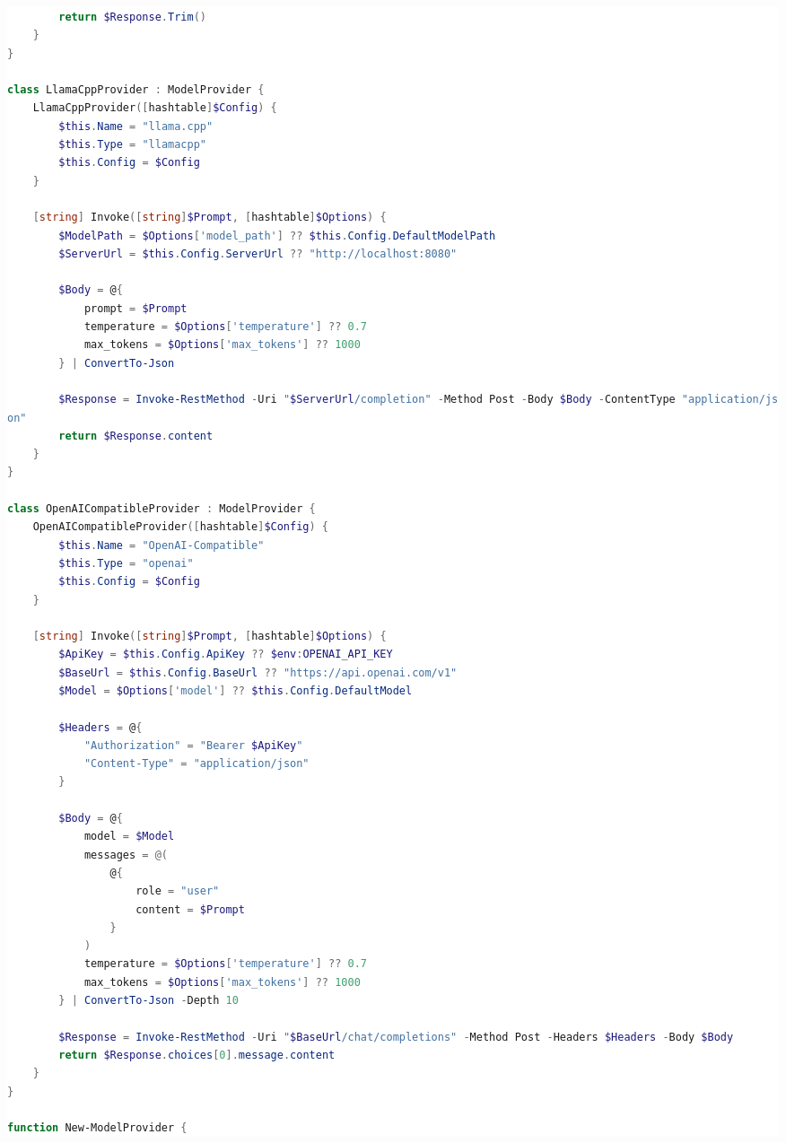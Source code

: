 ```powershell
        return $Response.Trim()
    }
}

class LlamaCppProvider : ModelProvider {
    LlamaCppProvider([hashtable]$Config) {
        $this.Name = "llama.cpp"
        $this.Type = "llamacpp"
        $this.Config = $Config
    }

    [string] Invoke([string]$Prompt, [hashtable]$Options) {
        $ModelPath = $Options['model_path'] ?? $this.Config.DefaultModelPath
        $ServerUrl = $this.Config.ServerUrl ?? "http://localhost:8080"

        $Body = @{
            prompt = $Prompt
            temperature = $Options['temperature'] ?? 0.7
            max_tokens = $Options['max_tokens'] ?? 1000
        } | ConvertTo-Json

        $Response = Invoke-RestMethod -Uri "$ServerUrl/completion" -Method Post -Body $Body -ContentType "application/json"
        return $Response.content
    }
}

class OpenAICompatibleProvider : ModelProvider {
    OpenAICompatibleProvider([hashtable]$Config) {
        $this.Name = "OpenAI-Compatible"
        $this.Type = "openai"
        $this.Config = $Config
    }

    [string] Invoke([string]$Prompt, [hashtable]$Options) {
        $ApiKey = $this.Config.ApiKey ?? $env:OPENAI_API_KEY
        $BaseUrl = $this.Config.BaseUrl ?? "https://api.openai.com/v1"
        $Model = $Options['model'] ?? $this.Config.DefaultModel

        $Headers = @{
            "Authorization" = "Bearer $ApiKey"
            "Content-Type" = "application/json"
        }

        $Body = @{
            model = $Model
            messages = @(
                @{
                    role = "user"
                    content = $Prompt
                }
            )
            temperature = $Options['temperature'] ?? 0.7
            max_tokens = $Options['max_tokens'] ?? 1000
        } | ConvertTo-Json -Depth 10

        $Response = Invoke-RestMethod -Uri "$BaseUrl/chat/completions" -Method Post -Headers $Headers -Body $Body
        return $Response.choices[0].message.content
    }
}

function New-ModelProvider {
```